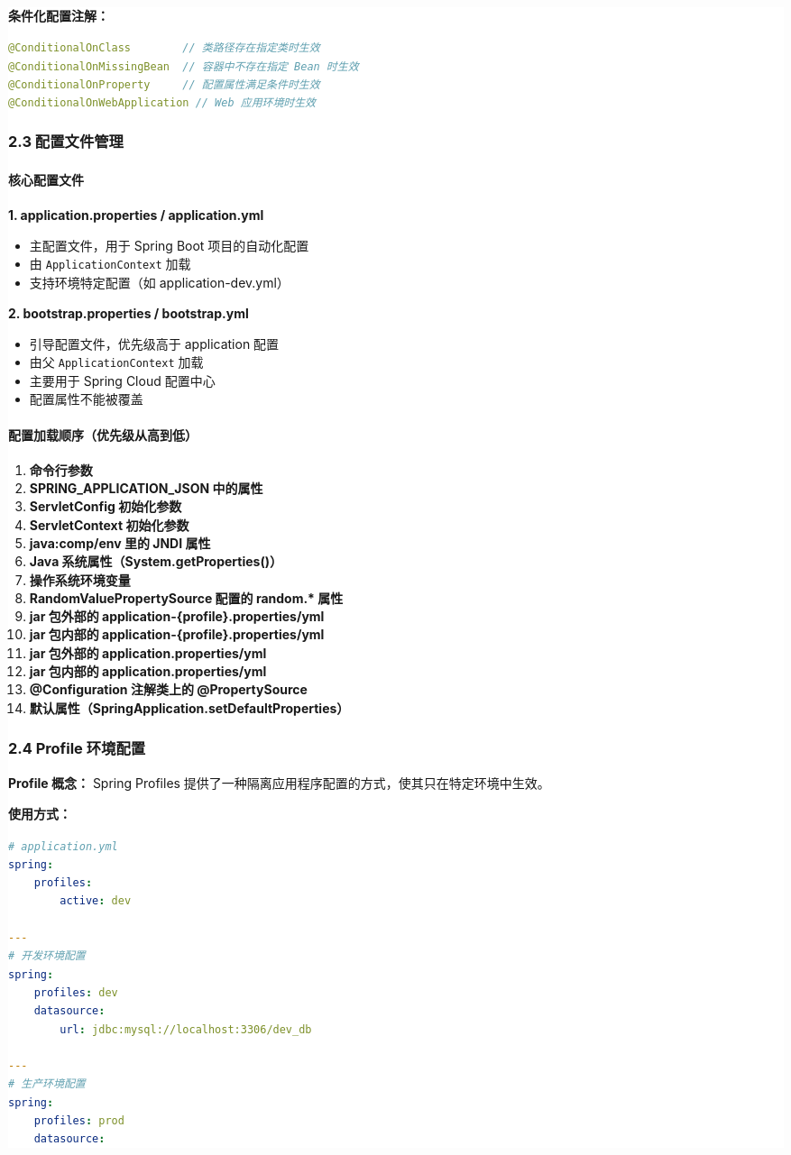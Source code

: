 **条件化配置注解：**

```java
@ConditionalOnClass        // 类路径存在指定类时生效
@ConditionalOnMissingBean  // 容器中不存在指定 Bean 时生效
@ConditionalOnProperty     // 配置属性满足条件时生效
@ConditionalOnWebApplication // Web 应用环境时生效
```

### 2.3 配置文件管理

#### 核心配置文件

**1. application.properties / application.yml**

-   主配置文件，用于 Spring Boot 项目的自动化配置
-   由 `ApplicationContext` 加载
-   支持环境特定配置（如 application-dev.yml）

**2. bootstrap.properties / bootstrap.yml**

-   引导配置文件，优先级高于 application 配置
-   由父 `ApplicationContext` 加载
-   主要用于 Spring Cloud 配置中心
-   配置属性不能被覆盖

#### 配置加载顺序（优先级从高到低）

1. **命令行参数**
2. **SPRING_APPLICATION_JSON 中的属性**
3. **ServletConfig 初始化参数**
4. **ServletContext 初始化参数**
5. **java:comp/env 里的 JNDI 属性**
6. **Java 系统属性（System.getProperties()）**
7. **操作系统环境变量**
8. **RandomValuePropertySource 配置的 random.\* 属性**
9. **jar 包外部的 application-{profile}.properties/yml**
10. **jar 包内部的 application-{profile}.properties/yml**
11. **jar 包外部的 application.properties/yml**
12. **jar 包内部的 application.properties/yml**
13. **@Configuration 注解类上的 @PropertySource**
14. **默认属性（SpringApplication.setDefaultProperties）**

### 2.4 Profile 环境配置

**Profile 概念：**
Spring Profiles 提供了一种隔离应用程序配置的方式，使其只在特定环境中生效。

**使用方式：**

```yaml
# application.yml
spring:
    profiles:
        active: dev

---
# 开发环境配置
spring:
    profiles: dev
    datasource:
        url: jdbc:mysql://localhost:3306/dev_db

---
# 生产环境配置
spring:
    profiles: prod
    datasource:
```